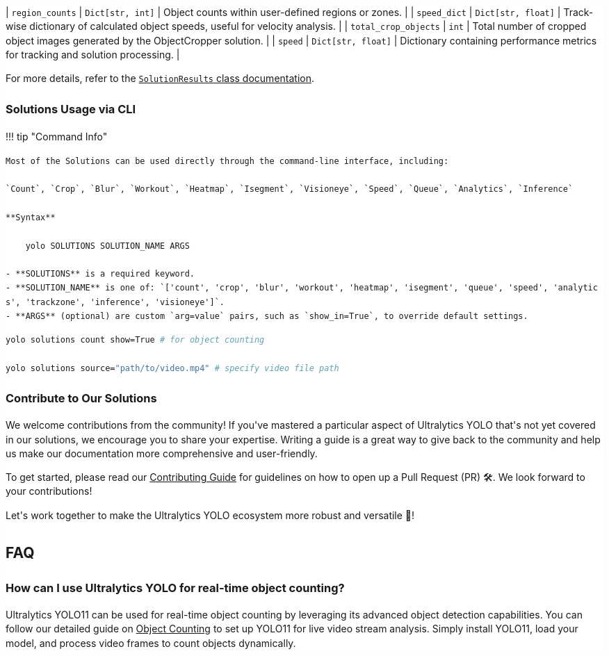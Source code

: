 | `region_counts`      | `Dict[str, int]`   | Object counts within user-defined regions or zones.                                                           |
| `speed_dict`         | `Dict[str, float]` | Track-wise dictionary of calculated object speeds, useful for velocity analysis.                              |
| `total_crop_objects` | `int`              | Total number of cropped object images generated by the ObjectCropper solution.                                |
| `speed`              | `Dict[str, float]` | Dictionary containing performance metrics for tracking and solution processing.                               |

For more details, refer to the [`SolutionResults` class documentation](https://docs.ultralytics.com/reference/solutions/solutions/#ultralytics.solutions.solutions.SolutionAnnotator).

### Solutions Usage via CLI

!!! tip "Command Info"

    Most of the Solutions can be used directly through the command-line interface, including:

    `Count`, `Crop`, `Blur`, `Workout`, `Heatmap`, `Isegment`, `Visioneye`, `Speed`, `Queue`, `Analytics`, `Inference`

    **Syntax**

        yolo SOLUTIONS SOLUTION_NAME ARGS

    - **SOLUTIONS** is a required keyword.
    - **SOLUTION_NAME** is one of: `['count', 'crop', 'blur', 'workout', 'heatmap', 'isegment', 'queue', 'speed', 'analytics', 'trackzone', 'inference', 'visioneye']`.
    - **ARGS** (optional) are custom `arg=value` pairs, such as `show_in=True`, to override default settings.

```bash
yolo solutions count show=True # for object counting

yolo solutions source="path/to/video.mp4" # specify video file path
```

### Contribute to Our Solutions

We welcome contributions from the community! If you've mastered a particular aspect of Ultralytics YOLO that's not yet covered in our solutions, we encourage you to share your expertise. Writing a guide is a great way to give back to the community and help us make our documentation more comprehensive and user-friendly.

To get started, please read our [Contributing Guide](../help/contributing.md) for guidelines on how to open up a Pull Request (PR) 🛠️. We look forward to your contributions!

Let's work together to make the Ultralytics YOLO ecosystem more robust and versatile 🙏!

## FAQ

### How can I use Ultralytics YOLO for real-time object counting?

Ultralytics YOLO11 can be used for real-time object counting by leveraging its advanced object detection capabilities. You can follow our detailed guide on [Object Counting](../guides/object-counting.md) to set up YOLO11 for live video stream analysis. Simply install YOLO11, load your model, and process video frames to count objects dynamically.
